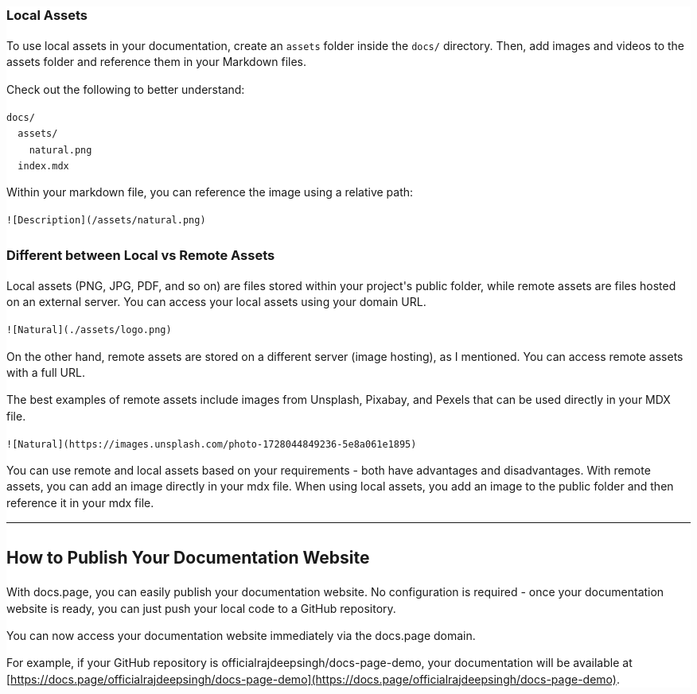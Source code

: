 ### Local Assets

To use local assets in your documentation, create an <VPIcon icon="fas fa-folder-open"/>`assets` folder inside the <VPIcon icon="fas fa-folder-open"/>`docs/` directory. Then, add images and videos to the assets folder and reference them in your Markdown files.

Check out the following to better understand:

```plaintext title="file structure
docs/
  assets/
    natural.png
  index.mdx
```

Within your markdown file, you can reference the image using a relative path:

```mdx
![Description](/assets/natural.png)
```

### Different between Local vs Remote Assets

Local assets (PNG, JPG, PDF, and so on) are files stored within your project's public folder, while remote assets are files hosted on an external server. You can access your local assets using your domain URL.

```mdx
![Natural](./assets/logo.png)
```

On the other hand, remote assets are stored on a different server (image hosting), as I mentioned. You can access remote assets with a full URL.

The best examples of remote assets include images from Unsplash, Pixabay, and Pexels that can be used directly in your MDX file.

```mdx
![Natural](https://images.unsplash.com/photo-1728044849236-5e8a061e1895)
```

You can use remote and local assets based on your requirements - both have advantages and disadvantages. With remote assets, you can add an image directly in your mdx file. When using local assets, you add an image to the public folder and then reference it in your mdx file.

---

## How to Publish Your Documentation Website

With docs.page, you can easily publish your documentation website. No configuration is required - once your documentation website is ready, you can just push your local code to a GitHub repository.

You can now access your documentation website immediately via the docs.page domain.

For example, if your GitHub repository is officialrajdeepsingh/docs-page-demo, your documentation will be available at [<VPIcon icon="fas fa-globe"/>https://docs.page/officialrajdeepsingh/docs-page-demo](https://docs.page/officialrajdeepsingh/docs-page-demo).
